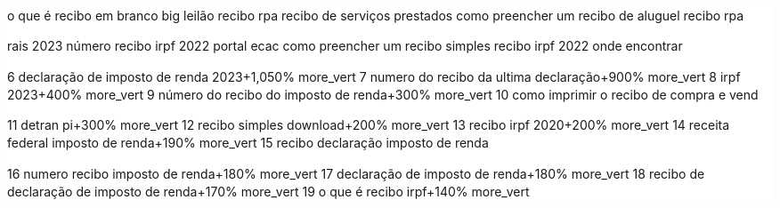 o que é recibo em branco
big leilão recibo
rpa
recibo de serviços prestados
como preencher um recibo de aluguel
recibo rpa

rais 2023
número recibo irpf 2022
portal ecac
como preencher um recibo simples
recibo irpf 2022 onde encontrar


6
declaração de imposto de renda 2023+1,050%
more_vert
7
numero do recibo da ultima declaração+900%
more_vert
8
irpf 2023+400%
more_vert
9
número do recibo do imposto de renda+300%
more_vert
10
como imprimir o recibo de compra e vend

11
detran pi+300%
more_vert
12
recibo simples download+200%
more_vert
13
recibo irpf 2020+200%
more_vert
14
receita federal imposto de renda+190%
more_vert
15
recibo declaração imposto de renda


16
numero recibo imposto de renda+180%
more_vert
17
declaração de imposto de renda+180%
more_vert
18
recibo de declaração de imposto de renda+170%
more_vert
19
o que é recibo irpf+140%
more_vert
